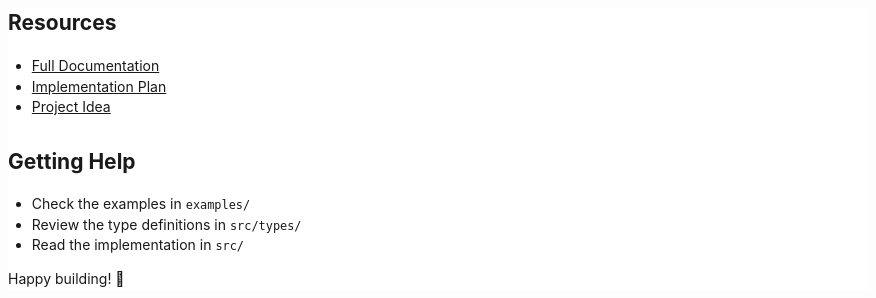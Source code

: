 ## Resources

- [Full Documentation](./README.md)
- [Implementation Plan](../IMPLEMENTATION_PLAN.md)
- [Project Idea](../ProjectIdea.md)

## Getting Help

- Check the examples in `examples/`
- Review the type definitions in `src/types/`
- Read the implementation in `src/`

Happy building! 🚀
